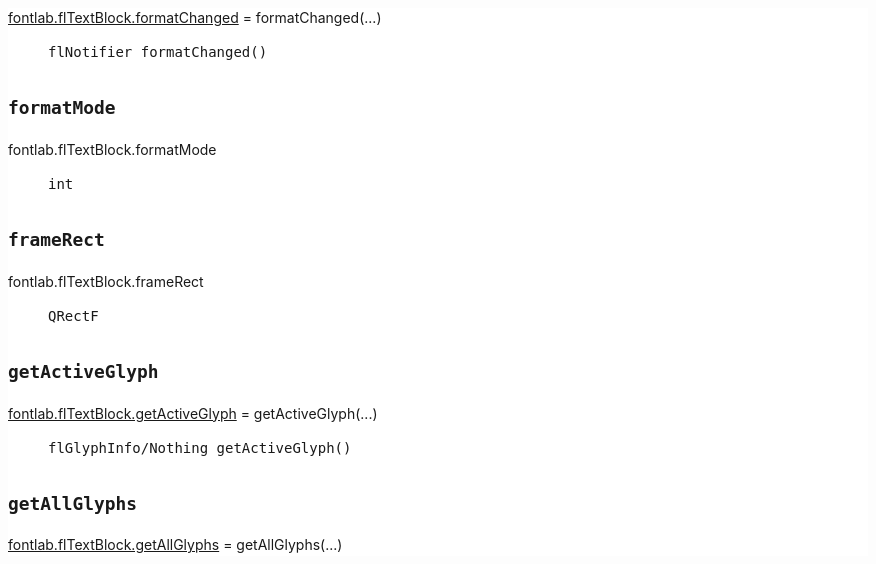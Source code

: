 <dl class="function"><dt><a name="-fontlab.flTextBlock.formatChanged" href="#-fontlab.flTextBlock.formatChanged"><span class="function-name">fontlab.flTextBlock.formatChanged</span></a> = formatChanged<span class="argspec">(...)</span></dt><dd>

<pre class="doc" markdown="0">flNotifier formatChanged()</pre>

</dd></dl>



<a name="fontlab.flTextBlock.formatMode"></a>

## `formatMode`


<dl class="descriptor"><dt>fontlab.flTextBlock.formatMode</dt>
<dd>

<pre class="doc" markdown="0">int</pre>

</dd>
</dl>



<a name="fontlab.flTextBlock.frameRect"></a>

## `frameRect`


<dl class="descriptor"><dt>fontlab.flTextBlock.frameRect</dt>
<dd>

<pre class="doc" markdown="0">QRectF</pre>

</dd>
</dl>



<a name="fontlab.flTextBlock.getActiveGlyph"></a>

## `getActiveGlyph`


<dl class="function"><dt><a name="-fontlab.flTextBlock.getActiveGlyph" href="#-fontlab.flTextBlock.getActiveGlyph"><span class="function-name">fontlab.flTextBlock.getActiveGlyph</span></a> = getActiveGlyph<span class="argspec">(...)</span></dt><dd>

<pre class="doc" markdown="0">flGlyphInfo/Nothing getActiveGlyph()</pre>

</dd></dl>



<a name="fontlab.flTextBlock.getAllGlyphs"></a>

## `getAllGlyphs`


<dl class="function"><dt><a name="-fontlab.flTextBlock.getAllGlyphs" href="#-fontlab.flTextBlock.getAllGlyphs"><span class="function-name">fontlab.flTextBlock.getAllGlyphs</span></a> = getAllGlyphs<span class="argspec">(...)</span></dt><dd>
